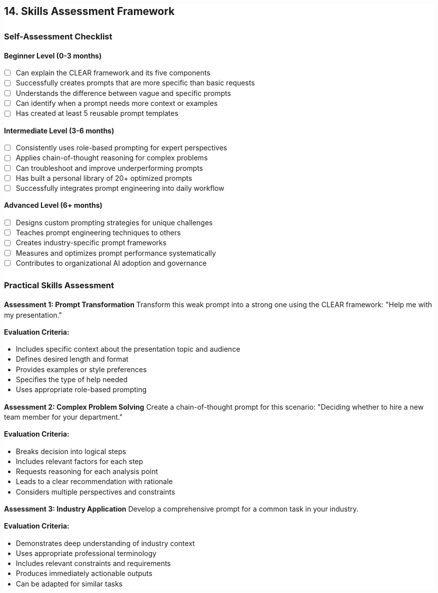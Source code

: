 
## 14. Skills Assessment Framework

### Self-Assessment Checklist

**Beginner Level (0-3 months)**
- [ ] Can explain the CLEAR framework and its five components
- [ ] Successfully creates prompts that are more specific than basic requests
- [ ] Understands the difference between vague and specific prompts
- [ ] Can identify when a prompt needs more context or examples
- [ ] Has created at least 5 reusable prompt templates

**Intermediate Level (3-6 months)**
- [ ] Consistently uses role-based prompting for expert perspectives
- [ ] Applies chain-of-thought reasoning for complex problems
- [ ] Can troubleshoot and improve underperforming prompts
- [ ] Has built a personal library of 20+ optimized prompts
- [ ] Successfully integrates prompt engineering into daily workflow

**Advanced Level (6+ months)**
- [ ] Designs custom prompting strategies for unique challenges
- [ ] Teaches prompt engineering techniques to others
- [ ] Creates industry-specific prompt frameworks
- [ ] Measures and optimizes prompt performance systematically
- [ ] Contributes to organizational AI adoption and governance

### Practical Skills Assessment

**Assessment 1: Prompt Transformation**
Transform this weak prompt into a strong one using the CLEAR framework:
"Help me with my presentation."

**Evaluation Criteria:**
- Includes specific context about the presentation topic and audience
- Defines desired length and format
- Provides examples or style preferences
- Specifies the type of help needed
- Uses appropriate role-based prompting

**Assessment 2: Complex Problem Solving**
Create a chain-of-thought prompt for this scenario:
"Deciding whether to hire a new team member for your department."

**Evaluation Criteria:**
- Breaks decision into logical steps
- Includes relevant factors for each step
- Requests reasoning for each analysis point
- Leads to a clear recommendation with rationale
- Considers multiple perspectives and constraints

**Assessment 3: Industry Application**
Develop a comprehensive prompt for a common task in your industry.

**Evaluation Criteria:**
- Demonstrates deep understanding of industry context
- Uses appropriate professional terminology
- Includes relevant constraints and requirements
- Produces immediately actionable outputs
- Can be adapted for similar tasks
